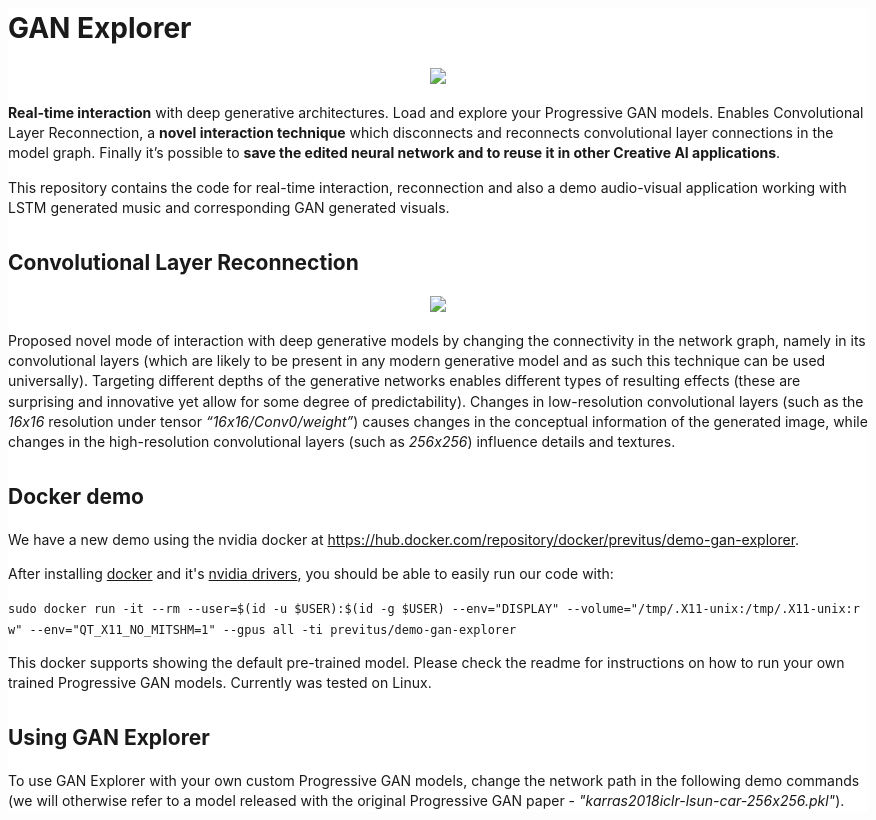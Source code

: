 
# GAN Explorer
 
<p align="center">
<img src="https://drive.google.com/uc?export=view&id=1i2huaHmrBbQk89T7J7X9Bt2LeY_mJZp0" width="500">
</p>


**Real-time interaction** with deep generative architectures. Load and explore your Progressive GAN models. Enables Convolutional Layer Reconnection, a **novel interaction technique** which disconnects and reconnects convolutional layer connections in the model graph. Finally it’s possible to **save the edited neural network and to reuse it in other Creative AI applications**.

This repository contains the code for real-time interaction, reconnection and also a demo audio-visual application working with LSTM generated music and corresponding GAN generated visuals.

## Convolutional Layer Reconnection


<p align="center">
<img src="https://drive.google.com/uc?export=view&id=1Pb37-5qD894H5SMaEoW9rs8Tr6_kI25r" width="500">
</p>


Proposed novel mode of interaction with deep generative models by changing the connectivity in the network graph, namely in its convolutional layers (which are likely to be present in any modern generative model and as such this technique can be used universally). Targeting different depths of the generative networks enables different types of resulting effects (these are surprising and innovative yet allow for some degree of predictability). Changes in low-resolution convolutional layers (such as the _16x16_ resolution under tensor _“16x16/Conv0/weight”_) causes changes in the conceptual information of the generated image, while changes in the high-resolution convolutional layers (such as _256x256_) influence details and textures.

## Docker demo

We have a new demo using the nvidia docker at https://hub.docker.com/repository/docker/previtus/demo-gan-explorer.

After installing [docker](https://docs.docker.com/get-docker/) and it's [nvidia drivers](https://github.com/NVIDIA/nvidia-docker), you should be able to easily run our code with:

`sudo docker run -it --rm --user=$(id -u $USER):$(id -g $USER) --env="DISPLAY" --volume="/tmp/.X11-unix:/tmp/.X11-unix:rw" --env="QT_X11_NO_MITSHM=1" --gpus all -ti previtus/demo-gan-explorer`

This docker supports showing the default pre-trained model. Please check the readme for instructions on how to run your own trained Progressive GAN models. Currently was tested on Linux.

## Using GAN Explorer

To use GAN Explorer with your own custom Progressive GAN models, change the network path in the following demo commands (we will otherwise refer to a model released with the original Progressive GAN paper - _"karras2018iclr-lsun-car-256x256.pkl"_).
